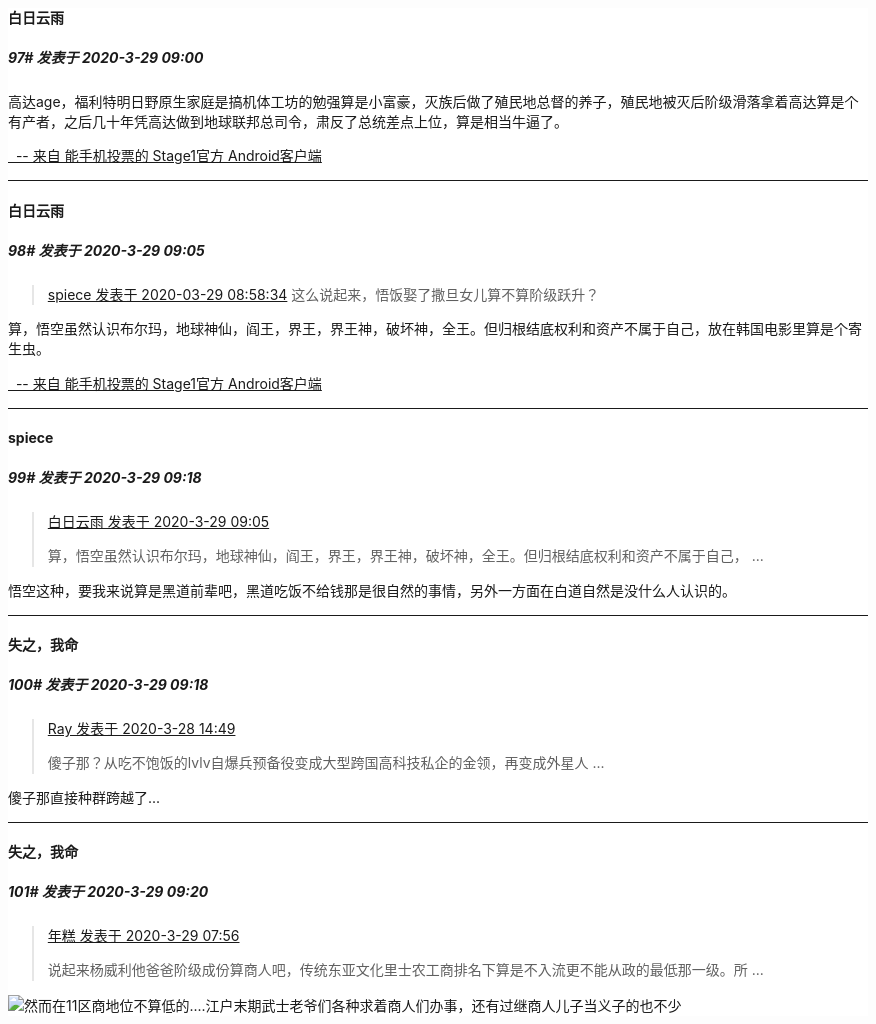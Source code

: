 ####  白日云雨  
##### 97#       发表于 2020-3-29 09:00


高达age，福利特明日野原生家庭是搞机体工坊的勉强算是小富豪，灭族后做了殖民地总督的养子，殖民地被灭后阶级滑落拿着高达算是个有产者，之后几十年凭高达做到地球联邦总司令，肃反了总统差点上位，算是相当牛逼了。

[  -- 来自 能手机投票的 Stage1官方 Android客户端](https://www.coolapk.com/apk/140634)


-----

####  白日云雨  
##### 98#       发表于 2020-3-29 09:05


<blockquote><a href="httphttps://bbs.saraba1st.com/2b/forum.php?mod=redirect&amp;goto=findpost&amp;pid=46909820&amp;ptid=1921282" target="_blank">spiece 发表于 2020-03-29 08:58:34</a>
这么说起来，悟饭娶了撒旦女儿算不算阶级跃升？</blockquote>算，悟空虽然认识布尔玛，地球神仙，阎王，界王，界王神，破坏神，全王。但归根结底权利和资产不属于自己，放在韩国电影里算是个寄生虫。

[  -- 来自 能手机投票的 Stage1官方 Android客户端](https://www.coolapk.com/apk/140634)


-----

####  spiece  
##### 99#       发表于 2020-3-29 09:18


<blockquote><a href="httphttps://bbs.saraba1st.com/2b/forum.php?mod=redirect&amp;goto=findpost&amp;pid=46909858&amp;ptid=1921282" target="_blank">白日云雨 发表于 2020-3-29 09:05</a>

算，悟空虽然认识布尔玛，地球神仙，阎王，界王，界王神，破坏神，全王。但归根结底权利和资产不属于自己， ...</blockquote>
悟空这种，要我来说算是黑道前辈吧，黑道吃饭不给钱那是很自然的事情，另外一方面在白道自然是没什么人认识的。


-----

####  失之，我命  
##### 100#       发表于 2020-3-29 09:18


<blockquote><a href="httphttps://bbs.saraba1st.com/2b/forum.php?mod=redirect&amp;goto=findpost&amp;pid=46903480&amp;ptid=1921282" target="_blank">Ray 发表于 2020-3-28 14:49</a>

傻子那？从吃不饱饭的lvlv自爆兵预备役变成大型跨国高科技私企的金领，再变成外星人 ...</blockquote>
傻子那直接种群跨越了...


-----

####  失之，我命  
##### 101#       发表于 2020-3-29 09:20


<blockquote><a href="httphttps://bbs.saraba1st.com/2b/forum.php?mod=redirect&amp;goto=findpost&amp;pid=46909521&amp;ptid=1921282" target="_blank">年糕 发表于 2020-3-29 07:56</a>

说起来杨威利他爸爸阶级成份算商人吧，传统东亚文化里士农工商排名下算是不入流更不能从政的最低那一级。所 ...</blockquote>
<img src="https://static.saraba1st.com/image/smiley/face2017/037.png" referrerpolicy="no-referrer">然而在11区商地位不算低的....江户末期武士老爷们各种求着商人们办事，还有过继商人儿子当义子的也不少
